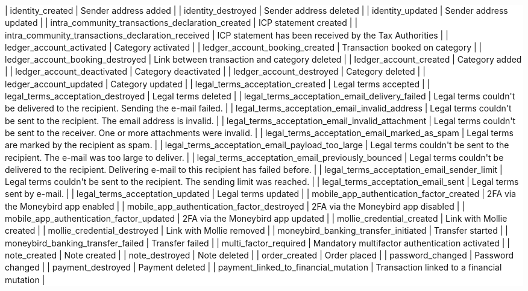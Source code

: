| identity_created | Sender address added |
| identity_destroyed | Sender address deleted |
| identity_updated | Sender address updated |
| intra_community_transactions_declaration_created | ICP statement created |
| intra_community_transactions_declaration_received | ICP statement has been received by the Tax Authorities |
| ledger_account_activated | Category activated |
| ledger_account_booking_created | Transaction booked on category |
| ledger_account_booking_destroyed | Link between transaction and category deleted |
| ledger_account_created | Category added |
| ledger_account_deactivated | Category deactivated |
| ledger_account_destroyed | Category deleted |
| ledger_account_updated | Category updated |
| legal_terms_acceptation_created | Legal terms accepted |
| legal_terms_acceptation_destroyed | Legal terms deleted |
| legal_terms_acceptation_email_delivery_failed | Legal terms couldn't be delivered to the recipient. Sending the e-mail failed. |
| legal_terms_acceptation_email_invalid_address | Legal terms couldn't be sent to the recipient. The email address is invalid. |
| legal_terms_acceptation_email_invalid_attachment | Legal terms couldn't be sent to the receiver. One or more attachments were invalid. |
| legal_terms_acceptation_email_marked_as_spam | Legal terms are marked by the recipient as spam. |
| legal_terms_acceptation_email_payload_too_large | Legal terms couldn't be sent to the recipient. The e-mail was too large to deliver. |
| legal_terms_acceptation_email_previously_bounced | Legal terms couldn't be delivered to the recipient. Delivering e-mail to this recipient has failed before. |
| legal_terms_acceptation_email_sender_limit | Legal terms couldn't be sent to the recipient. The sending limit was reached. |
| legal_terms_acceptation_email_sent | Legal terms sent by e-mail. |
| legal_terms_acceptation_updated | Legal terms updated |
| mobile_app_authentication_factor_created | 2FA via the Moneybird app enabled |
| mobile_app_authentication_factor_destroyed | 2FA via the Moneybird app disabled |
| mobile_app_authentication_factor_updated | 2FA via the Moneybird app updated |
| mollie_credential_created | Link with Mollie created |
| mollie_credential_destroyed | Link with Mollie removed |
| moneybird_banking_transfer_initiated | Transfer started |
| moneybird_banking_transfer_failed | Transfer failed |
| multi_factor_required | Mandatory multifactor authentication activated |
| note_created | Note created |
| note_destroyed | Note deleted |
| order_created | Order placed |
| password_changed | Password changed |
| payment_destroyed | Payment deleted |
| payment_linked_to_financial_mutation | Transaction linked to a financial mutation |